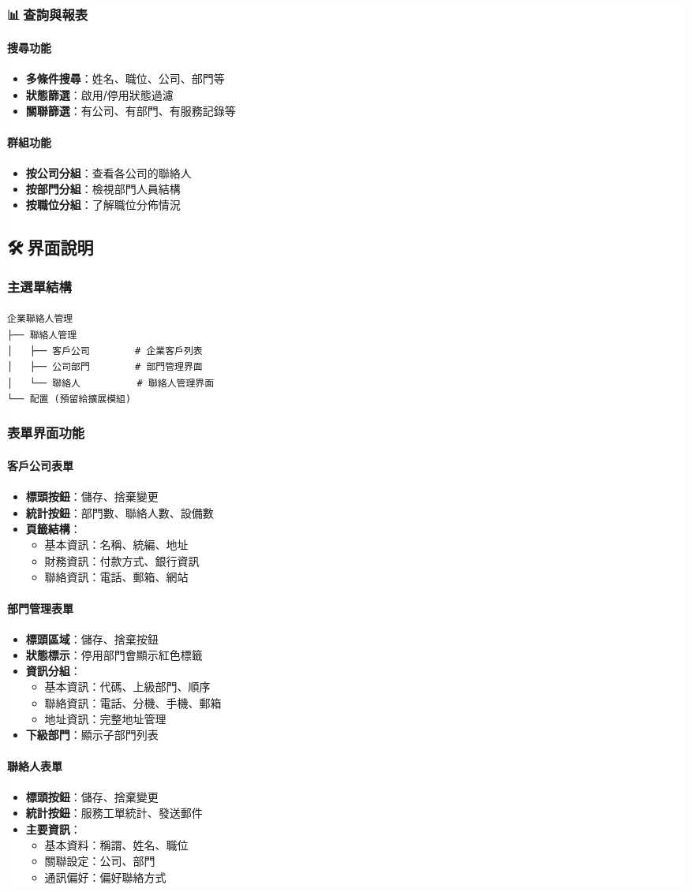 ### 📊 查詢與報表

#### 搜尋功能
- **多條件搜尋**：姓名、職位、公司、部門等
- **狀態篩選**：啟用/停用狀態過濾
- **關聯篩選**：有公司、有部門、有服務記錄等

#### 群組功能
- **按公司分組**：查看各公司的聯絡人
- **按部門分組**：檢視部門人員結構
- **按職位分組**：了解職位分佈情況

## 🛠️ 界面說明

### 主選單結構
```
企業聯絡人管理
├── 聯絡人管理
│   ├── 客戶公司        # 企業客戶列表
│   ├── 公司部門        # 部門管理界面
│   └── 聯絡人          # 聯絡人管理界面
└── 配置 (預留給擴展模組)
```

### 表單界面功能

#### 客戶公司表單
- **標頭按鈕**：儲存、捨棄變更
- **統計按鈕**：部門數、聯絡人數、設備數
- **頁籤結構**：
  - 基本資訊：名稱、統編、地址
  - 財務資訊：付款方式、銀行資訊
  - 聯絡資訊：電話、郵箱、網站

#### 部門管理表單
- **標頭區域**：儲存、捨棄按鈕
- **狀態標示**：停用部門會顯示紅色標籤
- **資訊分組**：
  - 基本資訊：代碼、上級部門、順序
  - 聯絡資訊：電話、分機、手機、郵箱
  - 地址資訊：完整地址管理
- **下級部門**：顯示子部門列表

#### 聯絡人表單
- **標頭按鈕**：儲存、捨棄變更
- **統計按鈕**：服務工單統計、發送郵件
- **主要資訊**：
  - 基本資料：稱謂、姓名、職位
  - 關聯設定：公司、部門
  - 通訊偏好：偏好聯絡方式
